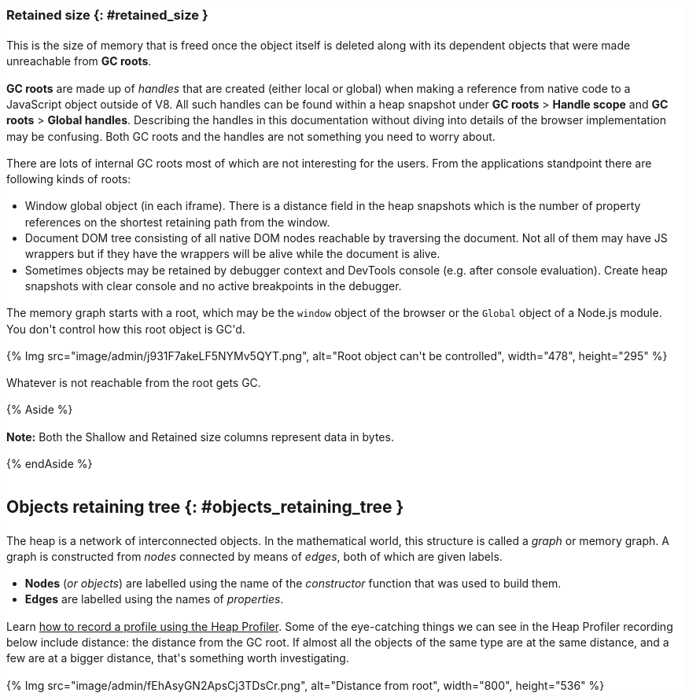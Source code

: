 ### Retained size {: #retained_size }

This is the size of memory that is freed once the object itself is deleted along with its dependent
objects that were made unreachable from **GC roots**.

**GC roots** are made up of _handles_ that are created (either local or global) when making a
reference from native code to a JavaScript object outside of V8. All such handles can be found
within a heap snapshot under **GC roots** > **Handle scope** and **GC roots** > **Global handles**.
Describing the handles in this documentation without diving into details of the browser
implementation may be confusing. Both GC roots and the handles are not something you need to worry
about.

There are lots of internal GC roots most of which are not interesting for the users. From the
applications standpoint there are following kinds of roots:

- Window global object (in each iframe). There is a distance field in the heap snapshots which is
  the number of property references on the shortest retaining path from the window.
- Document DOM tree consisting of all native DOM nodes reachable by traversing the document. Not all
  of them may have JS wrappers but if they have the wrappers will be alive while the document is
  alive.
- Sometimes objects may be retained by debugger context and DevTools console (e.g. after console
  evaluation). Create heap snapshots with clear console and no active breakpoints in the debugger.

The memory graph starts with a root, which may be the `window` object of the browser or the `Global`
object of a Node.js module. You don't control how this root object is GC'd.

{% Img src="image/admin/j931F7akeLF5NYMv5QYT.png", alt="Root object can't be controlled", width="478", height="295" %}

Whatever is not reachable from the root gets GC.

{% Aside %}

**Note:** Both the Shallow and Retained size columns represent data in bytes.

{% endAside %}

## Objects retaining tree {: #objects_retaining_tree }

The heap is a network of interconnected objects. In the mathematical world, this structure is called
a _graph_ or memory graph. A graph is constructed from _nodes_ connected by means of _edges_, both
of which are given labels.

- **Nodes** (_or objects_) are labelled using the name of the _constructor_ function that was used
  to build them.
- **Edges** are labelled using the names of _properties_.

Learn [how to record a profile using the Heap Profiler][2]. Some of the eye-catching things we can
see in the Heap Profiler recording below include distance: the distance from the GC root. If almost
all the objects of the same type are at the same distance, and a few are at a bigger distance,
that's something worth investigating.

{% Img src="image/admin/fEhAsyGN2ApsCj3TDsCr.png", alt="Distance from root", width="800", height="536" %}


[1]: /docs/devtools/memory-problems/heap-snapshots
[2]: /docs/devtools/memory-problems/heap-snapshots
[3]: https://chromium.googlesource.com/external/github.com/v8/v8.wiki/+/60dc23b22b18adc6a8902bd9693e386a3748040a/Design-Elements.md